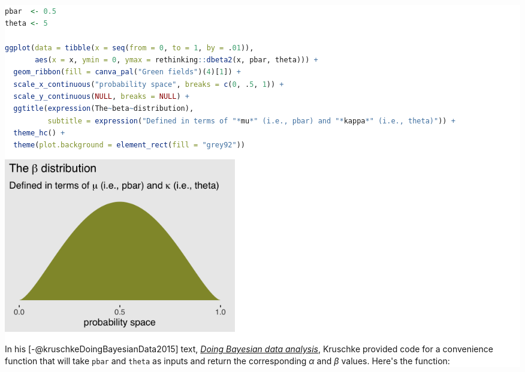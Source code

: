 
```r
pbar  <- 0.5
theta <- 5

ggplot(data = tibble(x = seq(from = 0, to = 1, by = .01)),
       aes(x = x, ymin = 0, ymax = rethinking::dbeta2(x, pbar, theta))) +
  geom_ribbon(fill = canva_pal("Green fields")(4)[1]) +
  scale_x_continuous("probability space", breaks = c(0, .5, 1)) +
  scale_y_continuous(NULL, breaks = NULL) +
  ggtitle(expression(The~beta~distribution),
          subtitle = expression("Defined in terms of "*mu*" (i.e., pbar) and "*kappa*" (i.e., theta)")) +
  theme_hc() +
  theme(plot.background = element_rect(fill = "grey92"))
```

<img src="11_files/figure-html/unnamed-chunk-41-1.png" width="384" />

In his [-@kruschkeDoingBayesianData2015] text, [*Doing Bayesian data analysis*](https://sites.google.com/site/doingbayesiandataanalysis/), Kruschke provided code for a convenience function that will take `pbar` and `theta` as inputs and return the corresponding $\alpha$ and $\beta$ values. Here's the function:
